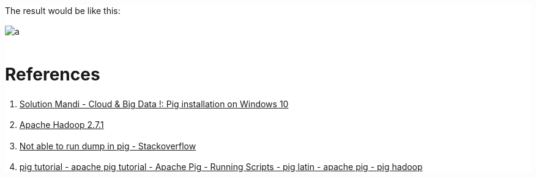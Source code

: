 The result would be like this:

![a](https://i.ibb.co/ydyG8zg/image.png)

# References

1. [Solution Mandi - Cloud & Big Data !: Pig installation on Windows 10](https://www.solutionmandi.com/2018/11/pig-installation-on-windows-10.html)

2. [Apache Hadoop 2.7.1](https://hadoop.apache.org/docs/r2.7.1/hadoop-project-dist/hadoop-common/ClusterSetup.html)

3. [Not able to run dump in pig - Stackoverflow](https://stackoverflow.com/questions/42740053/not-able-to-run-dump-in-pig)

4. [pig tutorial - apache pig tutorial - Apache Pig - Running Scripts - pig latin - apache pig - pig hadoop](https://www.wikitechy.com/tutorials/apache-pig/apache-pig-running-scripts)